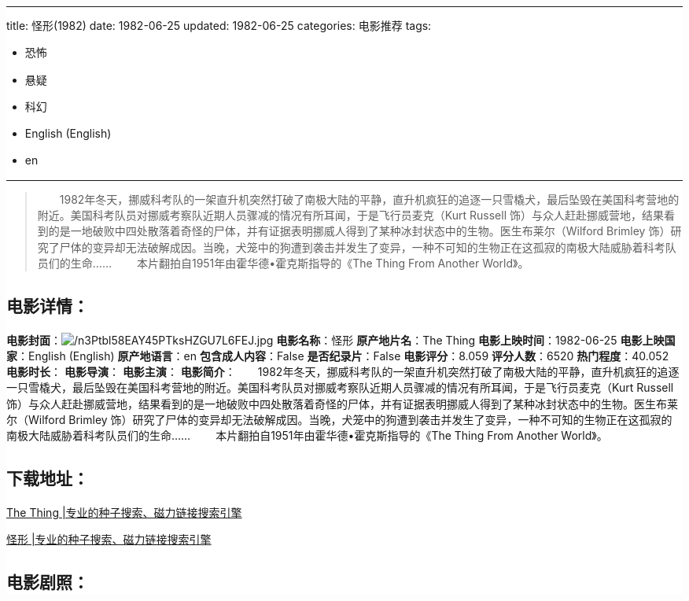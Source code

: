 
---
title: 怪形(1982)
date: 1982-06-25
updated: 1982-06-25
categories: 电影推荐
tags:
- 恐怖
- 悬疑
- 科幻

- English (English)
- en
---


> 　　1982年冬天，挪威科考队的一架直升机突然打破了南极大陆的平静，直升机疯狂的追逐一只雪橇犬，最后坠毁在美国科考营地的附近。美国科考队员对挪威考察队近期人员骤减的情况有所耳闻，于是飞行员麦克（Kurt Russell 饰）与众人赶赴挪威营地，结果看到的是一地破败中四处散落着奇怪的尸体，并有证据表明挪威人得到了某种冰封状态中的生物。医生布莱尔（Wilford Brimley 饰）研究了尸体的变异却无法破解成因。当晚，犬笼中的狗遭到袭击并发生了变异，一种不可知的生物正在这孤寂的南极大陆威胁着科考队员们的生命……
 　　本片翻拍自1951年由霍华德•霍克斯指导的《The Thing From Another World》。

## **电影详情**：

**电影封面**：<img src="https://image.tmdb.org/t/p/w200/n3Ptbl58EAY45PTksHZGU7L6FEJ.jpg" alt="/n3Ptbl58EAY45PTksHZGU7L6FEJ.jpg" title="/n3Ptbl58EAY45PTksHZGU7L6FEJ.jpg">
**电影名称**：怪形
**原产地片名**：The Thing
**电影上映时间**：1982-06-25
**电影上映国家**：English (English)
**原产地语言**：en
**包含成人内容**：False
**是否纪录片**：False
**电影评分**：8.059
**评分人数**：6520
**热门程度**：40.052
**电影时长**：
**电影导演**：
**电影主演**：
**电影简介**：　　1982年冬天，挪威科考队的一架直升机突然打破了南极大陆的平静，直升机疯狂的追逐一只雪橇犬，最后坠毁在美国科考营地的附近。美国科考队员对挪威考察队近期人员骤减的情况有所耳闻，于是飞行员麦克（Kurt Russell 饰）与众人赶赴挪威营地，结果看到的是一地破败中四处散落着奇怪的尸体，并有证据表明挪威人得到了某种冰封状态中的生物。医生布莱尔（Wilford Brimley 饰）研究了尸体的变异却无法破解成因。当晚，犬笼中的狗遭到袭击并发生了变异，一种不可知的生物正在这孤寂的南极大陆威胁着科考队员们的生命……
 　　本片翻拍自1951年由霍华德•霍克斯指导的《The Thing From Another World》。

## **下载地址**：
[The Thing |专业的种子搜索、磁力链接搜索引擎](https://movie.amd794.com:2083/?search=The%20Thing&ordering=&mode=match_phrase&page_size=10&page=1)

[怪形 |专业的种子搜索、磁力链接搜索引擎](https://movie.amd794.com:2083/?search=%E6%80%AA%E5%BD%A2&ordering=&mode=match_phrase&page_size=10&page=1)
 

## **电影剧照**：